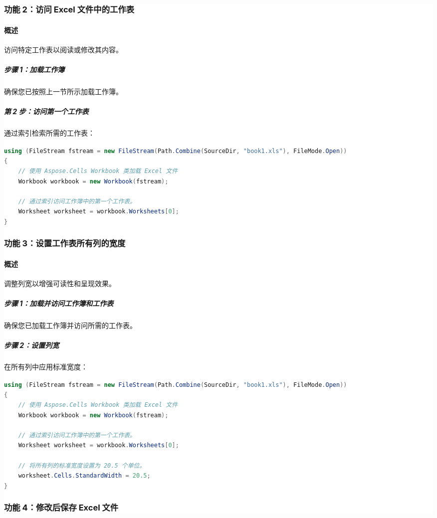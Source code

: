 ### 功能 2：访问 Excel 文件中的工作表

#### 概述

访问特定工作表以阅读或修改其内容。

##### 步骤 1：加载工作簿

确保您已按照上一节所示加载工作簿。

##### 第 2 步：访问第一个工作表

通过索引检索所需的工作表：

```csharp
using (FileStream fstream = new FileStream(Path.Combine(SourceDir, "book1.xls"), FileMode.Open))
{
    // 使用 Aspose.Cells Workbook 类加载 Excel 文件
    Workbook workbook = new Workbook(fstream);
    
    // 通过索引访问工作簿中的第一个工作表。
    Worksheet worksheet = workbook.Worksheets[0];
}
```

### 功能 3：设置工作表所有列的宽度

#### 概述

调整列宽以增强可读性和呈现效果。

##### 步骤 1：加载并访问工作簿和工作表

确保您已加载工作簿并访问所需的工作表。

##### 步骤 2：设置列宽

在所有列中应用标准宽度：

```csharp
using (FileStream fstream = new FileStream(Path.Combine(SourceDir, "book1.xls"), FileMode.Open))
{
    // 使用 Aspose.Cells Workbook 类加载 Excel 文件
    Workbook workbook = new Workbook(fstream);
    
    // 通过索引访问工作簿中的第一个工作表。
    Worksheet worksheet = workbook.Worksheets[0];
    
    // 将所有列的标准宽度设置为 20.5 个单位。
    worksheet.Cells.StandardWidth = 20.5;
}
```

### 功能 4：修改后保存 Excel 文件
